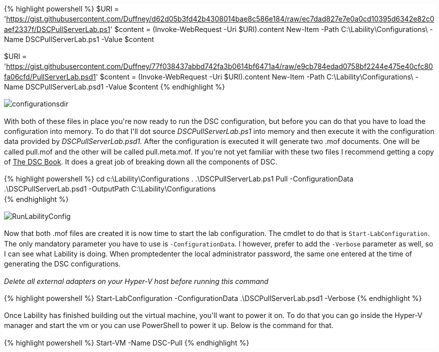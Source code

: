 
{% highlight powershell %}
$URI = 'https://gist.githubusercontent.com/Duffney/d62d05b3fd42b4308014bae8c586e184/raw/ec7dad827e7e0a0cd10395d6342e82c0aef2337f/DSCPullServerLab.ps1'
$content = (Invoke-WebRequest -Uri $URI).content
New-Item -Path C:\Lability\Configurations\ -Name DSCPullServerLab.ps1 -Value $content

$URI = 'https://gist.githubusercontent.com/Duffney/77f038437abbd742fa3b0614bf6471a4/raw/e9cb784edad0758bf2244e475e40cfc80fa06cfd/PullServerLab.psd1'
$content = (Invoke-WebRequest -Uri $URI).content
New-Item -Path C:\Lability\Configurations\ -Name DSCPullServerLab.psd1 -Value $content
{% endhighlight %}


![configurationsdir](/images/posts/DSCHTTPSPullServerPSv5/configurationsdir.png "configurationsdir")


With both of these files in place you're now ready to run the DSC configuration, but before you can do that you have to load the configuration into memory. To do that I'll dot source _DSCPullServerLab.ps1_ into memory and then execute it with the configuration data provided by _DSCPullServerLab.psd1._ After the configuration is executed it will generate two .mof documents. One will be called pull.mof and the other will be called pull.meta.mof. If you're not yet familiar with these two files I recommend getting a copy of [The DSC Book](https://leanpub.com/the-dsc-book). It does a great job of breaking down all the components of DSC.


{% highlight powershell %}
cd c:\Lability\Configurations
. .\DSCPullServerLab.ps1
Pull -ConfigurationData .\DSCPullServerLab.psd1 -OutputPath C:\Lability\Configurations\
{% endhighlight %}


![RunLabilityConfig](/images/posts/DSCHTTPSPullServerPSv5/RunLabilityConfig.gif "RunLabilityConfig")


Now that both .mof files are created it is now time to start the lab configuration. The cmdlet to do that is `Start-LabConfiguration`. The only mandatory parameter you have to use is `-ConfigurationData`. I however, prefer to add the `-Verbose` parameter as well, so I can see what Lability is doing. When promptedenter the local administrator password, the same one entered at the time of generating the DSC configurations.


*Delete all external adapters on your Hyper-V host before running this command*


{% highlight powershell %}
Start-LabConfiguration -ConfigurationData .\DSCPullServerLab.psd1 -Verbose
{% endhighlight %}


Once Lability has finished building out the virtual machine, you'll want to power it on. To do that you can go inside the Hyper-V manager and start the vm or
you can use PowerShell to power it up. Below is the command for that.


{% highlight powershell %}
Start-VM -Name DSC-Pull
{% endhighlight %}
